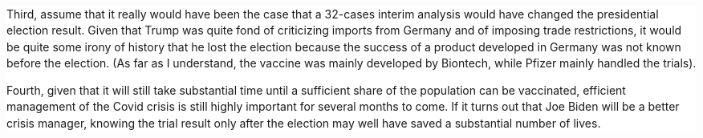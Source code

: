Third, assume that it really would have been the case that a 32-cases interim analysis would have changed the presidential election result. Given that Trump was quite fond of criticizing imports from Germany and of imposing trade restrictions, it would be quite some irony of history that he lost the election because the success of a product developed in Germany was not known before the election. (As far as I understand, the vaccine was mainly developed by Biontech, while Pfizer mainly handled the trials).

Fourth, given that it will still take substantial time until a sufficient share of the population can be vaccinated, efficient management of the Covid crisis is still highly important for several months to come. If it turns out that Joe Biden will be a better crisis manager, knowing the trial result only after the election may well have saved a substantial number of lives.
